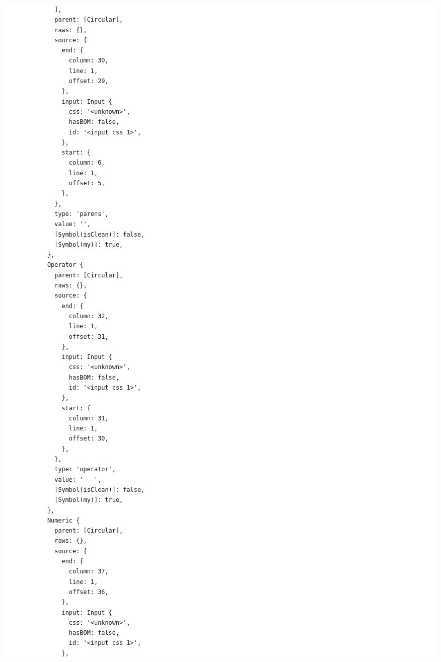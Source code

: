                   ],
                  parent: [Circular],
                  raws: {},
                  source: {
                    end: {
                      column: 30,
                      line: 1,
                      offset: 29,
                    },
                    input: Input {
                      css: '<unknown>',
                      hasBOM: false,
                      id: '<input css 1>',
                    },
                    start: {
                      column: 6,
                      line: 1,
                      offset: 5,
                    },
                  },
                  type: 'parens',
                  value: '',
                  [Symbol(isClean)]: false,
                  [Symbol(my)]: true,
                },
                Operator {
                  parent: [Circular],
                  raws: {},
                  source: {
                    end: {
                      column: 32,
                      line: 1,
                      offset: 31,
                    },
                    input: Input {
                      css: '<unknown>',
                      hasBOM: false,
                      id: '<input css 1>',
                    },
                    start: {
                      column: 31,
                      line: 1,
                      offset: 30,
                    },
                  },
                  type: 'operator',
                  value: ' - ',
                  [Symbol(isClean)]: false,
                  [Symbol(my)]: true,
                },
                Numeric {
                  parent: [Circular],
                  raws: {},
                  source: {
                    end: {
                      column: 37,
                      line: 1,
                      offset: 36,
                    },
                    input: Input {
                      css: '<unknown>',
                      hasBOM: false,
                      id: '<input css 1>',
                    },